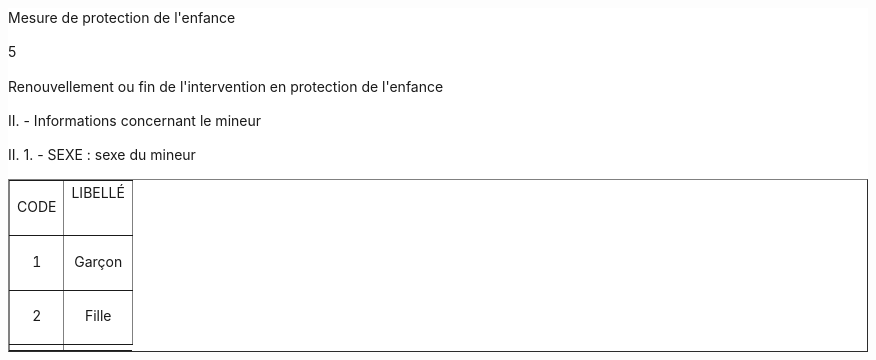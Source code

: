 Mesure de protection de l'enfance 

</td>
    </tr>
    <tr>
      <td align="center">

5 

</td>
      <td align="center">

Renouvellement ou fin de l'intervention en protection de l'enfance 

</td>
    </tr>
  </tbody>
</table>

II. - Informations concernant le mineur 

II. 1. - SEXE : sexe du mineur 

<table width="720" border="1" align="center">
  <tbody>
    <tr>
      <td align="center">

CODE 

</td>
      <td align="center">LIBELLÉ </td>
    </tr>
    <tr>
      <td align="center">

1 

</td>
      <td align="center">

Garçon 

</td>
    </tr>
    <tr>
      <td align="center">

2 

</td>
      <td align="center">

Fille 

</td>
    </tr>
    <tr>
      <td align="center">
